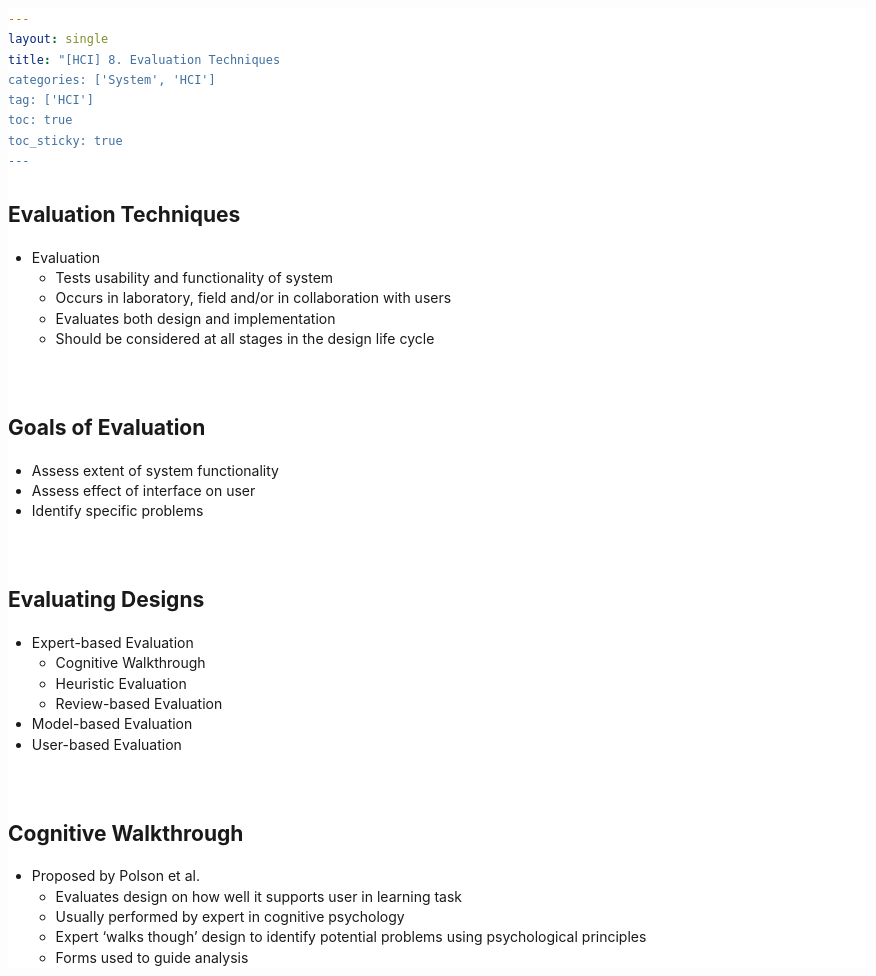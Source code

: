 ```yaml
---
layout: single
title: "[HCI] 8. Evaluation Techniques
categories: ['System', 'HCI']
tag: ['HCI']
toc: true
toc_sticky: true
---
```




## Evaluation Techniques

- Evaluation
  - Tests usability and functionality of system
  - Occurs in laboratory, field and/or in collaboration with users
  - Evaluates both design and implementation
  - Should be considered at all stages in the design life cycle



<br>

## Goals of Evaluation

- Assess extent of system functionality
- Assess effect of interface on user
- Identify specific problems



<br>

## Evaluating Designs

- Expert-based Evaluation
  - Cognitive Walkthrough
  - Heuristic Evaluation
  - Review-based Evaluation
- Model-based Evaluation
- User-based Evaluation



<br>

## Cognitive Walkthrough

- Proposed by Polson et al.
  - Evaluates design on how well it supports user in learning task
  - Usually performed by expert in cognitive psychology
  - Expert ‘walks though’ design to identify potential problems 
    using psychological principles
  - Forms used to guide analysis
